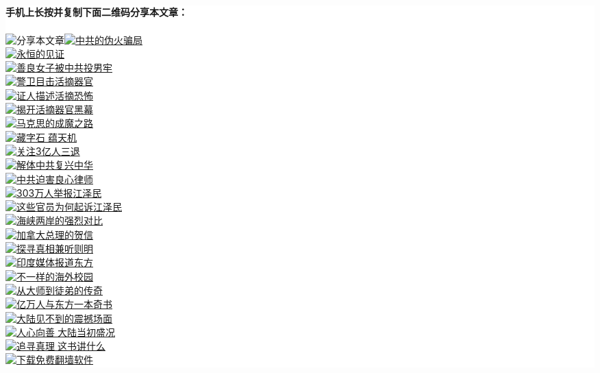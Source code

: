 <strong>手机上长按并复制下面二维码分享本文章：</strong><br><br><img src="https://chart.apis.google.com/chart?cht=qr&chs=240x240&choe=UTF-8&chld=M|2&chl=https://github.com/nmvapj3430/djy/blob/master/gb/10/3/17/n2848022.md%231" title="分享本文章"></td><td VALIGN=TOP><a href="https://github.com/nmvapj3430/djy/blob/master/gb/16/1/21/n4622075.md?dfh#1" target="_blank"><img src="https://raw.githubusercontent.com/nmvapj3430/djy/master/gb/300/wei-f1.jpg" title="中共的伪火骗局"  alt="中共的伪火骗局"></a><br><a href="https://github.com/nmvapj3430/www/blob/master/README.md?dfh#9" target="_blank"><img src="https://raw.githubusercontent.com/nmvapj3430/djy/master/gb/300/yong-h.jpg" title="永恒的见证"  alt="永恒的见证"></a><br><a href="https://github.com/nmvapj3430/djy/blob/master/gb/13/9/29/n3974789.md?dfh#1" target="_blank"><img src="https://raw.githubusercontent.com/nmvapj3430/djy/master/gb/300/shang-lnz.jpg" title="善良女子被中共投男牢"  alt="善良女子被中共投男牢"></a><br><a href="https://github.com/nmvapj3430/djy/blob/master/gb/16/3/16/n4663449.md?dfh#1" target="_blank"><img src="https://raw.githubusercontent.com/nmvapj3430/djy/master/gb/300/huo-z3.jpg" title="警卫目击活摘器官"  alt="警卫目击活摘器官"></a><br><a href="https://github.com/nmvapj3430/djy/blob/master/gb/16/8/7/n8177641.md?dfh#1" target="_blank"><img src="https://raw.githubusercontent.com/nmvapj3430/djy/master/gb/300/huo-z4.jpg" title="证人描述活摘恐怖"  alt="证人描述活摘恐怖"></a><br><a href="https://github.com/nmvapj3430/djy/blob/master/gb/10/4/19/n2881569.md?dfh#1" target="_blank"><img src="https://raw.githubusercontent.com/nmvapj3430/djy/master/gb/300/huo-z1.jpg" title="揭开活摘器官黑幕"  alt="揭开活摘器官黑幕"></a><br><a href="https://github.com/nmvapj3430/djy/blob/master/gb/10/11/7/n3077476.md?dfh#1" target="_blank"><img src="https://raw.githubusercontent.com/nmvapj3430/djy/master/gb/300/ma-ks.jpg" title="马克思的成魔之路"  alt="马克思的成魔之路"></a><br><a href="https://github.com/nmvapj3430/djy/blob/master/gb/14/6/9/n4173977.md?dfh#1" target="_blank"><img src="https://raw.githubusercontent.com/nmvapj3430/djy/master/gb/300/chang-zs.jpg" title="藏字石 蕴天机"  alt="藏字石 蕴天机"></a><br><a href="https://github.com/nmvapj3430/djy/blob/master/gb/18/5/10/n10381511.md?dfh#1" target="_blank"><img src="https://raw.githubusercontent.com/nmvapj3430/djy/master/gb/300/st1.jpg" title="关注3亿人三退"  alt="关注3亿人三退"></a><br><a href="https://github.com/nmvapj3430/djy/blob/master/gb/18/3/21/n10237682.md?dfh#1" target="_blank"><img src="https://raw.githubusercontent.com/nmvapj3430/djy/master/gb/300/jie-t.jpg" title="解体中共复兴中华"  alt="解体中共复兴中华"></a><br><a href="https://github.com/nmvapj3430/djy/blob/master/gb/9/2/9/n2422991.md?dfh#1" target="_blank"><img src="https://raw.githubusercontent.com/nmvapj3430/djy/master/gb/300/gao-zs.jpg" title="中共迫害良心律师"  alt="中共迫害良心律师"></a><br><a href="https://github.com/nmvapj3430/djy/blob/master/gb/18/12/9/n10900044.md?dfh#1" target="_blank"><img src="https://raw.githubusercontent.com/nmvapj3430/djy/master/gb/300/sj1.jpg" title="303万人举报江泽民"  alt="303万人举报江泽民"></a><br><a href="https://github.com/nmvapj3430/djy/blob/master/gb/18/8/28/n10672014.md?dfh#1" target="_blank"><img src="https://raw.githubusercontent.com/nmvapj3430/djy/master/gb/300/sj2.jpg" title="这些官员为何起诉江泽民"  alt="这些官员为何起诉江泽民"></a><br><a href="https://github.com/nmvapj3430/djy/blob/master/gb/8/12/18/n2367165.md?dfh#1" target="_blank"><img src="https://raw.githubusercontent.com/nmvapj3430/djy/master/gb/300/liangan.jpg" title="海峡两岸的强烈对比"  alt="海峡两岸的强烈对比"></a><br><a href="https://github.com/nmvapj3430/djy/blob/master/gb/15/12/10/n4593139.md?dfh#1" target="_blank"><img src="https://raw.githubusercontent.com/nmvapj3430/djy/master/gb/300/jia-ndzl.jpg" title="加拿大总理的贺信"  alt="加拿大总理的贺信"></a><br><a href="https://github.com/nmvapj3430/djy/blob/master/gb/11/6/17/n3289382.md?dfh#1" target="_blank"><img src="https://raw.githubusercontent.com/nmvapj3430/djy/master/gb/300/xiao-wd.jpg" title="探寻真相兼听则明"  alt="探寻真相兼听则明"></a><br><a href="https://github.com/nmvapj3430/djy/blob/master/gb/18/10/27/n10812623.md?dfh#1" target="_blank"><img src="https://raw.githubusercontent.com/nmvapj3430/djy/master/gb/300/yindu.jpg" title="印度媒体报道东方"  alt="印度媒体报道东方"></a><br><a href="https://github.com/nmvapj3430/djy/blob/master/gb/18/6/9/n10469652.md?dfh#1" target="_blank"><img src="https://raw.githubusercontent.com/nmvapj3430/djy/master/gb/300/xie-j.jpg" title="不一样的海外校园"  alt="不一样的海外校园"></a><br><a href="https://github.com/nmvapj3430/djy/blob/master/gb/7/4/5/n1669415.md?dfh#1" target="_blank"><img src="https://raw.githubusercontent.com/nmvapj3430/djy/master/gb/300/li-up.jpg" title="从大师到徒弟的传奇"  alt="从大师到徒弟的传奇"></a><br><a href="https://github.com/nmvapj3430/djy/blob/master/gb/17/5/26/n9191512.md?dfh#1" target="_blank"><img src="https://raw.githubusercontent.com/nmvapj3430/djy/master/gb/300/zfl2.jpg" title="亿万人与东方一本奇书"  alt="亿万人与东方一本奇书"></a><br><a href="https://github.com/nmvapj3430/djy/blob/master/gb/13/11/27/n4020290.md?dfh#1" target="_blank"><img src="https://raw.githubusercontent.com/nmvapj3430/djy/master/gb/300/zhen-h.jpg" title="大陆见不到的震撼场面"  alt="大陆见不到的震撼场面"></a><br><a href="https://github.com/nmvapj3430/djy/blob/master/gb/15/7/17/n4482910.md?dfh#1" target="_blank"><img src="https://raw.githubusercontent.com/nmvapj3430/djy/master/gb/300/dalu-sk.jpg" title="人心向善 大陆当初盛况"  alt="人心向善 大陆当初盛况"></a><br><a href="https://github.com/nmvapj3430/djy/blob/master/gb/19/1/5/n10955468.md?dfh#1" target="_blank"><img src="https://raw.githubusercontent.com/nmvapj3430/djy/master/gb/300/zfl1.jpg" title="追寻真理 这书讲什么"  alt="追寻真理 这书讲什么"></a><br><a href="https://github.com/nmvapj3430/www/blob/master/README.md?dfh#1" target="_blank"><img src="https://raw.githubusercontent.com/nmvapj3430/djy/master/gb/300/fq1.jpg" title="下载免费翻墙软件"  alt="下载免费翻墙软件"></a><br></td></tr></table>
